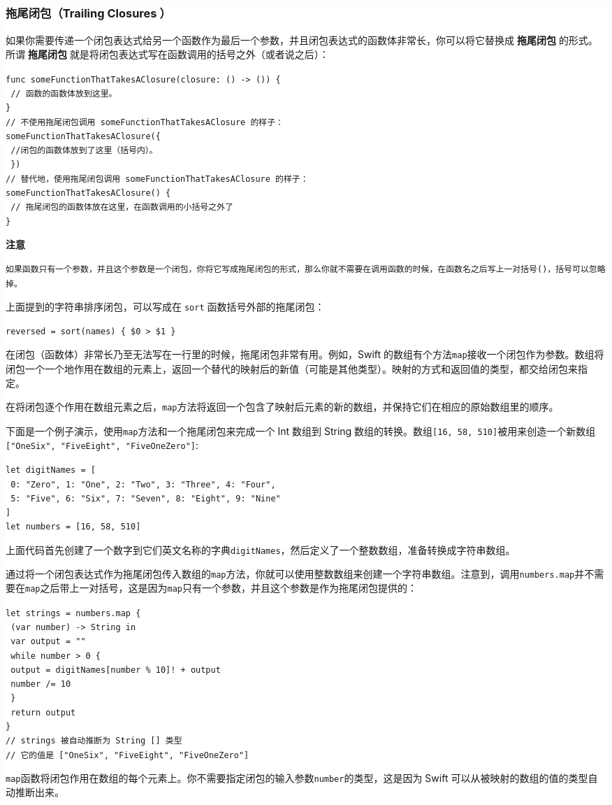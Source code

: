 ### 拖尾闭包（Trailing Closures ）

如果你需要传递一个闭包表达式给另一个函数作为最后一个参数，并且闭包表达式的函数体非常长，你可以将它替换成 **拖尾闭包** 的形式。所谓 **拖尾闭包** 就是将闭包表达式写在函数调用的括号之外（或者说之后）：

```
func someFunctionThatTakesAClosure(closure: () -> ()) {
 // 函数的函数体放到这里。
}
// 不使用拖尾闭包调用 someFunctionThatTakesAClosure 的样子：
someFunctionThatTakesAClosure({
 //闭包的函数体放到了这里（括号内）。
 })
// 替代地，使用拖尾闭包调用 someFunctionThatTakesAClosure 的样子：
someFunctionThatTakesAClosure() {
 // 拖尾闭包的函数体放在这里，在函数调用的小括号之外了
}
```

**注意**

```
如果函数只有一个参数，并且这个参数是一个闭包，你将它写成拖尾闭包的形式，那么你就不需要在调用函数的时候，在函数名之后写上一对括号()，括号可以忽略掉。
```

上面提到的字符串排序闭包，可以写成在 `sort` 函数括号外部的拖尾闭包：

```
reversed = sort(names) { $0 > $1 }
```

在闭包（函数体）非常长乃至无法写在一行里的时候，拖尾闭包非常有用。例如，Swift 的数组有个方法`map`接收一个闭包作为参数。数组将闭包一个一个地作用在数组的元素上，返回一个替代的映射后的新值（可能是其他类型）。映射的方式和返回值的类型，都交给闭包来指定。

在将闭包逐个作用在数组元素之后，`map`方法将返回一个包含了映射后元素的新的数组，并保持它们在相应的原始数组里的顺序。

下面是一个例子演示，使用`map`方法和一个拖尾闭包来完成一个 Int 数组到 String 数组的转换。数组`[16, 58, 510]`被用来创造一个新数组`["OneSix", "FiveEight", "FiveOneZero"]`:

```
let digitNames = [
 0: "Zero", 1: "One", 2: "Two", 3: "Three", 4: "Four",
 5: "Five", 6: "Six", 7: "Seven", 8: "Eight", 9: "Nine"
]
let numbers = [16, 58, 510]
```

上面代码首先创建了一个数字到它们英文名称的字典`digitNames`，然后定义了一个整数数组，准备转换成字符串数组。

通过将一个闭包表达式作为拖尾闭包传入数组的`map`方法，你就可以使用整数数组来创建一个字符串数组。注意到，调用`numbers.map`并不需要在`map`之后带上一对括号，这是因为`map`只有一个参数，并且这个参数是作为拖尾闭包提供的：

```
let strings = numbers.map {
 (var number) -> String in
 var output = ""
 while number > 0 {
 output = digitNames[number % 10]! + output
 number /= 10
 }
 return output
}
// strings 被自动推断为 String [] 类型
// 它的值是 ["OneSix", "FiveEight", "FiveOneZero"]
```
`map`函数将闭包作用在数组的每个元素上。你不需要指定闭包的输入参数`number`的类型，这是因为 Swift 可以从被映射的数组的值的类型自动推断出来。
